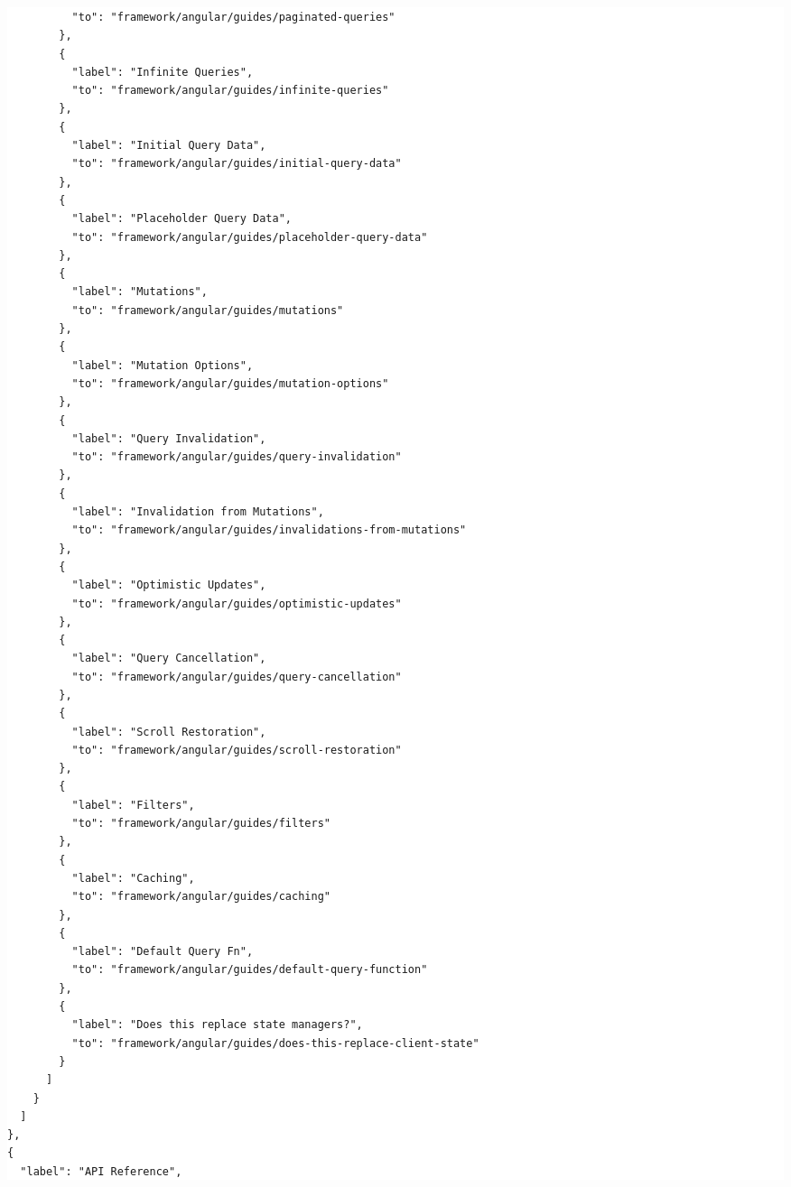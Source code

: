               "to": "framework/angular/guides/paginated-queries"
            },
            {
              "label": "Infinite Queries",
              "to": "framework/angular/guides/infinite-queries"
            },
            {
              "label": "Initial Query Data",
              "to": "framework/angular/guides/initial-query-data"
            },
            {
              "label": "Placeholder Query Data",
              "to": "framework/angular/guides/placeholder-query-data"
            },
            {
              "label": "Mutations",
              "to": "framework/angular/guides/mutations"
            },
            {
              "label": "Mutation Options",
              "to": "framework/angular/guides/mutation-options"
            },
            {
              "label": "Query Invalidation",
              "to": "framework/angular/guides/query-invalidation"
            },
            {
              "label": "Invalidation from Mutations",
              "to": "framework/angular/guides/invalidations-from-mutations"
            },
            {
              "label": "Optimistic Updates",
              "to": "framework/angular/guides/optimistic-updates"
            },
            {
              "label": "Query Cancellation",
              "to": "framework/angular/guides/query-cancellation"
            },
            {
              "label": "Scroll Restoration",
              "to": "framework/angular/guides/scroll-restoration"
            },
            {
              "label": "Filters",
              "to": "framework/angular/guides/filters"
            },
            {
              "label": "Caching",
              "to": "framework/angular/guides/caching"
            },
            {
              "label": "Default Query Fn",
              "to": "framework/angular/guides/default-query-function"
            },
            {
              "label": "Does this replace state managers?",
              "to": "framework/angular/guides/does-this-replace-client-state"
            }
          ]
        }
      ]
    },
    {
      "label": "API Reference",